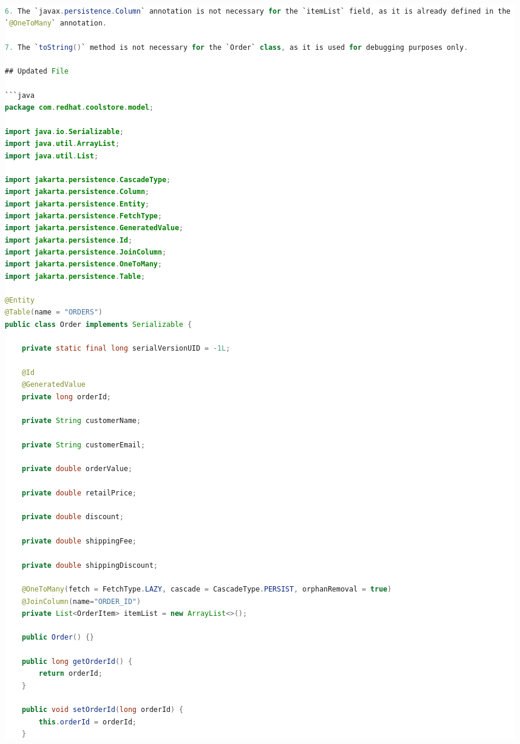 ```java
6. The `javax.persistence.Column` annotation is not necessary for the `itemList` field, as it is already defined in the `@OneToMany` annotation.

7. The `toString()` method is not necessary for the `Order` class, as it is used for debugging purposes only.

## Updated File

```java
package com.redhat.coolstore.model;

import java.io.Serializable;
import java.util.ArrayList;
import java.util.List;

import jakarta.persistence.CascadeType;
import jakarta.persistence.Column;
import jakarta.persistence.Entity;
import jakarta.persistence.FetchType;
import jakarta.persistence.GeneratedValue;
import jakarta.persistence.Id;
import jakarta.persistence.JoinColumn;
import jakarta.persistence.OneToMany;
import jakarta.persistence.Table;

@Entity
@Table(name = "ORDERS")
public class Order implements Serializable {

    private static final long serialVersionUID = -1L;

    @Id
    @GeneratedValue
    private long orderId;

    private String customerName;

    private String customerEmail;

    private double orderValue;

    private double retailPrice;

    private double discount;

    private double shippingFee;

    private double shippingDiscount;

    @OneToMany(fetch = FetchType.LAZY, cascade = CascadeType.PERSIST, orphanRemoval = true)
    @JoinColumn(name="ORDER_ID")
    private List<OrderItem> itemList = new ArrayList<>();

    public Order() {}

    public long getOrderId() {
        return orderId;
    }

    public void setOrderId(long orderId) {
        this.orderId = orderId;
    }

```